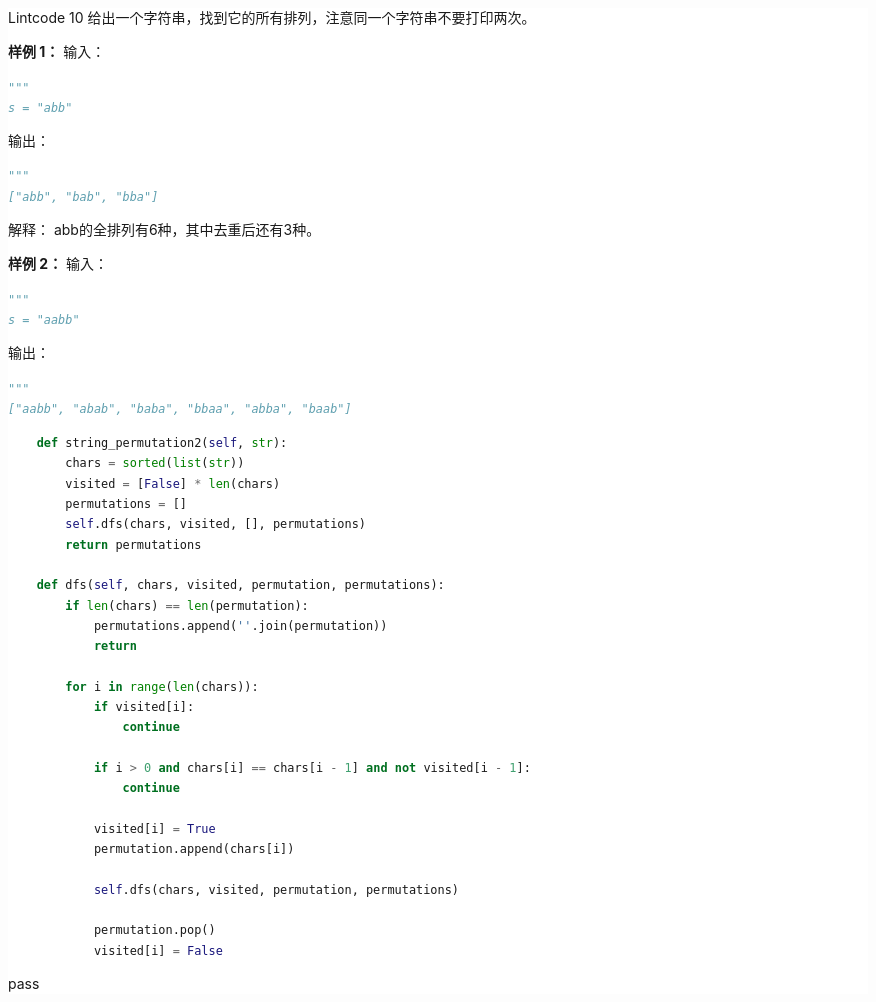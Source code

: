 Lintcode 10
给出一个字符串，找到它的所有排列，注意同一个字符串不要打印两次。

**样例 1：**
输入：
```python
"""
s = "abb"
```
输出：
```python
"""
["abb", "bab", "bba"]
```
解释：
abb的全排列有6种，其中去重后还有3种。

**样例 2：**
输入：
```python
"""
s = "aabb"
```
输出：
```python
"""
["aabb", "abab", "baba", "bbaa", "abba", "baab"]
```


```python
    def string_permutation2(self, str):
        chars = sorted(list(str))
        visited = [False] * len(chars)
        permutations = []
        self.dfs(chars, visited, [], permutations) 
        return permutations

    def dfs(self, chars, visited, permutation, permutations):
        if len(chars) == len(permutation):
            permutations.append(''.join(permutation))
            return    
        
        for i in range(len(chars)):
            if visited[i]:
                continue

            if i > 0 and chars[i] == chars[i - 1] and not visited[i - 1]:
                continue

            visited[i] = True
            permutation.append(chars[i])

            self.dfs(chars, visited, permutation, permutations)

            permutation.pop()
            visited[i] = False
```
pass
